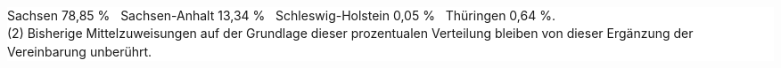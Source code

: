 <td style="text-align: left;" data-valign="top" data-charoff="50">Sachsen</td>
<td style="text-align: right;" data-valign="top" data-charoff="50">78,85 %</td>
<td style="text-align: right;" data-valign="top" data-charoff="50"> </td>
</tr>
<tr class="odd">
<td style="text-align: left;" data-valign="top" data-charoff="50">Sachsen-Anhalt</td>
<td style="text-align: right;" data-valign="top" data-charoff="50">13,34 %</td>
<td style="text-align: right;" data-valign="top" data-charoff="50"> </td>
</tr>
<tr class="even">
<td style="text-align: left;" data-valign="top" data-charoff="50">Schleswig-Holstein</td>
<td style="text-align: right;" data-valign="top" data-charoff="50">0,05 %</td>
<td style="text-align: right;" data-valign="top" data-charoff="50"> </td>
</tr>
<tr class="odd">
<td style="text-align: left;" data-valign="top" data-charoff="50">Thüringen</td>
<td style="text-align: right;" data-valign="top" data-charoff="50">0,64 %.</td>
<td style="text-align: right;" data-valign="top" data-charoff="50"> </td>
</tr>
<tr class="even">
<td colspan="2" style="text-align: left;" data-valign="top" data-charoff="50"><br />
(2) Bisherige Mittelzuweisungen auf der Grundlage dieser prozentualen Verteilung bleiben von dieser Ergänzung der Vereinbarung unberührt.</td>
<td style="text-align: left;" data-valign="top" data-charoff="50"> </td>
</tr>
</tbody>
</table>
